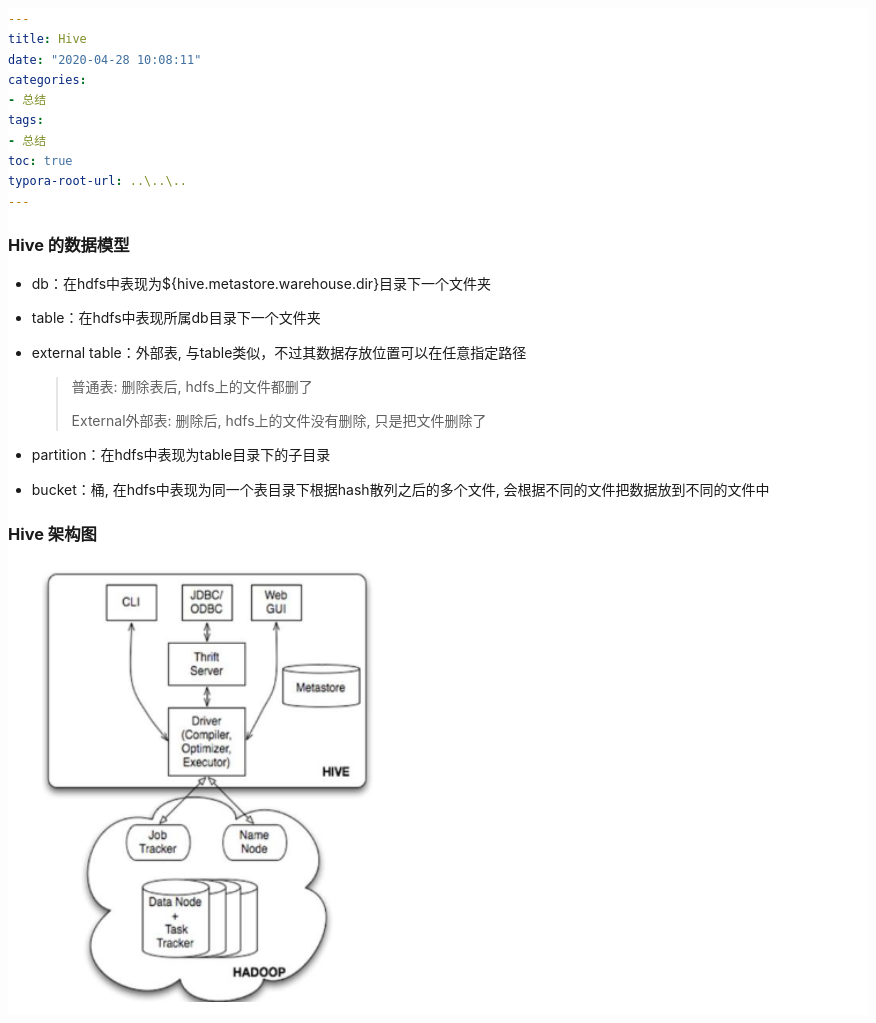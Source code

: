 ```yaml
---
title: Hive
date: "2020-04-28 10:08:11"
categories:
- 总结
tags:
- 总结
toc: true
typora-root-url: ..\..\..
---
```


### Hive 的数据模型

- db：在hdfs中表现为${hive.metastore.warehouse.dir}目录下一个文件夹

- table：在hdfs中表现所属db目录下一个文件夹

- external table：外部表, 与table类似，不过其数据存放位置可以在任意指定路径

  > 普通表: 删除表后, hdfs上的文件都删了
  >
  > External外部表: 删除后, hdfs上的文件没有删除, 只是把文件删除了

- partition：在hdfs中表现为table目录下的子目录

- bucket：桶, 在hdfs中表现为同一个表目录下根据hash散列之后的多个文件, 会根据不同的文件把数据放到不同的文件中 

### Hive 架构图

![1588041374336](/img/1588041374336.png)
